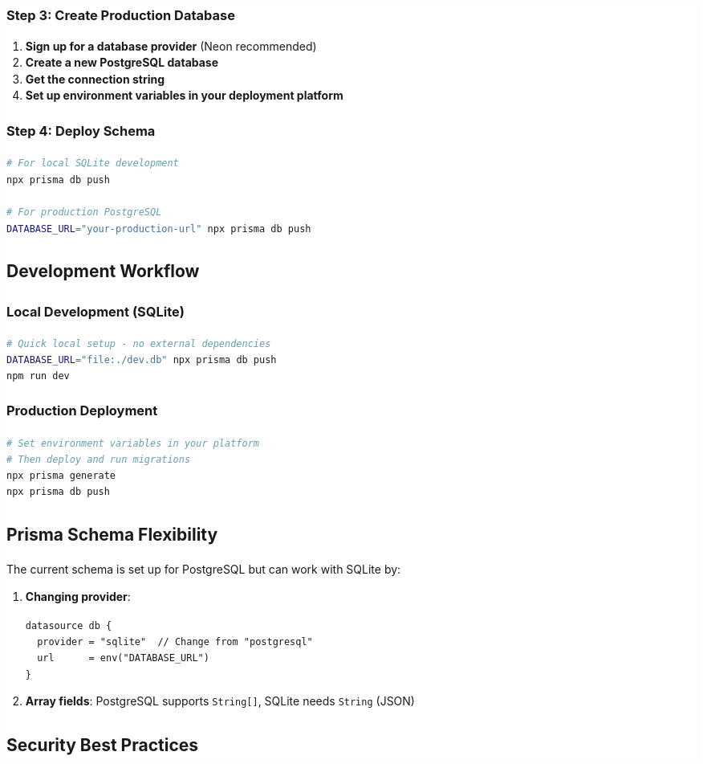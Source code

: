 ### Step 3: Create Production Database

1. **Sign up for a database provider** (Neon recommended)
2. **Create a new PostgreSQL database**
3. **Get the connection string**
4. **Set up environment variables in your deployment platform**

### Step 4: Deploy Schema

```bash
# For local SQLite development
npx prisma db push

# For production PostgreSQL
DATABASE_URL="your-production-url" npx prisma db push
```

## Development Workflow

### Local Development (SQLite)

```bash
# Quick local setup - no external dependencies
DATABASE_URL="file:./dev.db" npx prisma db push
npm run dev
```

### Production Deployment

```bash
# Set environment variables in your platform
# Then deploy and run migrations
npx prisma generate
npx prisma db push
```

## Prisma Schema Flexibility

The current schema is set up for PostgreSQL but can work with SQLite by:

1. **Changing provider**:

   ```prisma
   datasource db {
     provider = "sqlite"  // Change from "postgresql"
     url      = env("DATABASE_URL")
   }
   ```

2. **Array fields**: PostgreSQL supports `String[]`, SQLite needs `String` (JSON)

## Security Best Practices
